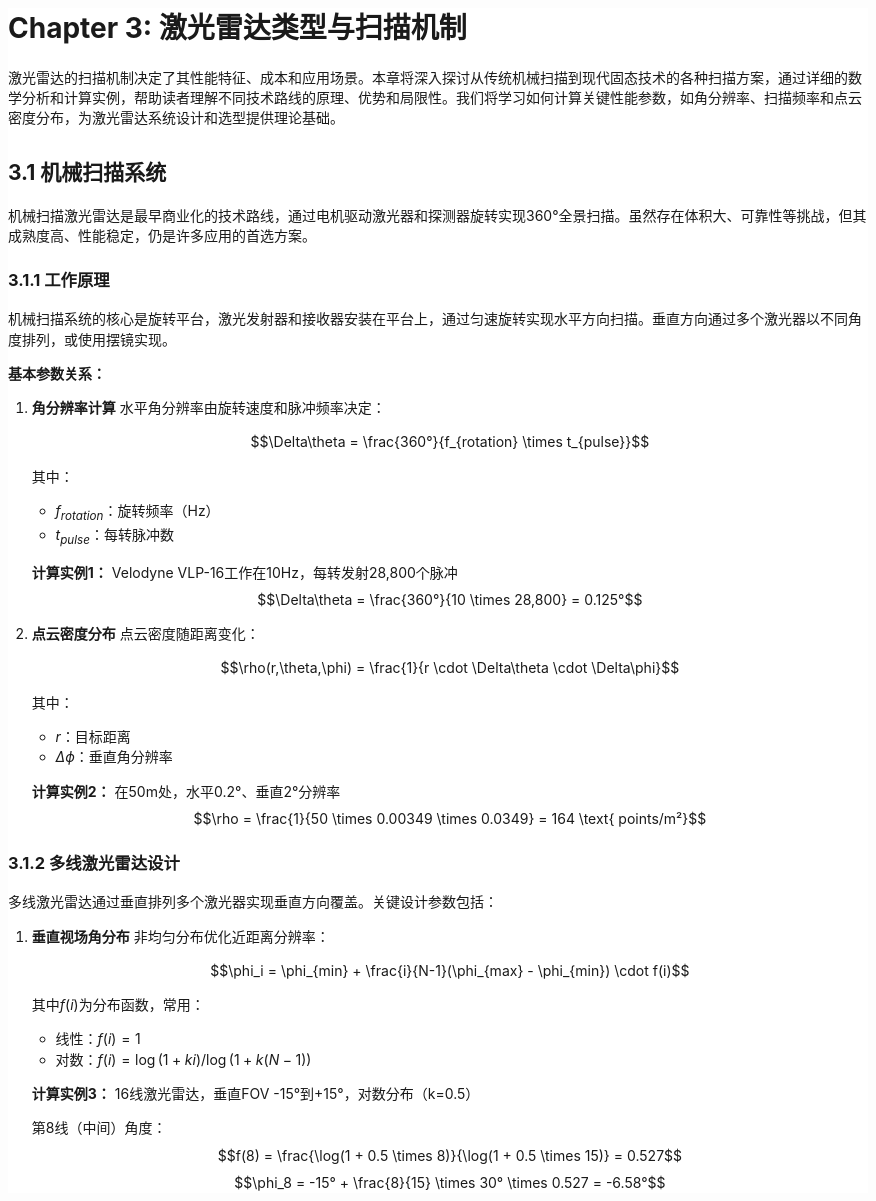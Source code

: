 # Chapter 3: 激光雷达类型与扫描机制

激光雷达的扫描机制决定了其性能特征、成本和应用场景。本章将深入探讨从传统机械扫描到现代固态技术的各种扫描方案，通过详细的数学分析和计算实例，帮助读者理解不同技术路线的原理、优势和局限性。我们将学习如何计算关键性能参数，如角分辨率、扫描频率和点云密度分布，为激光雷达系统设计和选型提供理论基础。

## 3.1 机械扫描系统

机械扫描激光雷达是最早商业化的技术路线，通过电机驱动激光器和探测器旋转实现360°全景扫描。虽然存在体积大、可靠性等挑战，但其成熟度高、性能稳定，仍是许多应用的首选方案。

### 3.1.1 工作原理

机械扫描系统的核心是旋转平台，激光发射器和接收器安装在平台上，通过匀速旋转实现水平方向扫描。垂直方向通过多个激光器以不同角度排列，或使用摆镜实现。

**基本参数关系：**

1. **角分辨率计算**
   水平角分辨率由旋转速度和脉冲频率决定：
   
   $$\Delta\theta = \frac{360°}{f_{rotation} \times t_{pulse}}$$
   
   其中：
   - $f_{rotation}$：旋转频率（Hz）
   - $t_{pulse}$：每转脉冲数

   **计算实例1：** Velodyne VLP-16工作在10Hz，每转发射28,800个脉冲
   $$\Delta\theta = \frac{360°}{10 \times 28,800} = 0.125°$$

2. **点云密度分布**
   点云密度随距离变化：
   
   $$\rho(r,\theta,\phi) = \frac{1}{r \cdot \Delta\theta \cdot \Delta\phi}$$
   
   其中：
   - $r$：目标距离
   - $\Delta\phi$：垂直角分辨率

   **计算实例2：** 在50m处，水平0.2°、垂直2°分辨率
   $$\rho = \frac{1}{50 \times 0.00349 \times 0.0349} = 164 \text{ points/m²}$$

### 3.1.2 多线激光雷达设计

多线激光雷达通过垂直排列多个激光器实现垂直方向覆盖。关键设计参数包括：

1. **垂直视场角分布**
   非均匀分布优化近距离分辨率：
   
   $$\phi_i = \phi_{min} + \frac{i}{N-1}(\phi_{max} - \phi_{min}) \cdot f(i)$$
   
   其中$f(i)$为分布函数，常用：
   - 线性：$f(i) = 1$
   - 对数：$f(i) = \log(1 + ki)/\log(1 + k(N-1))$

   **计算实例3：** 16线激光雷达，垂直FOV -15°到+15°，对数分布（k=0.5）
   
   第8线（中间）角度：
   $$f(8) = \frac{\log(1 + 0.5 \times 8)}{\log(1 + 0.5 \times 15)} = 0.527$$
   $$\phi_8 = -15° + \frac{8}{15} \times 30° \times 0.527 = -6.58°$$
